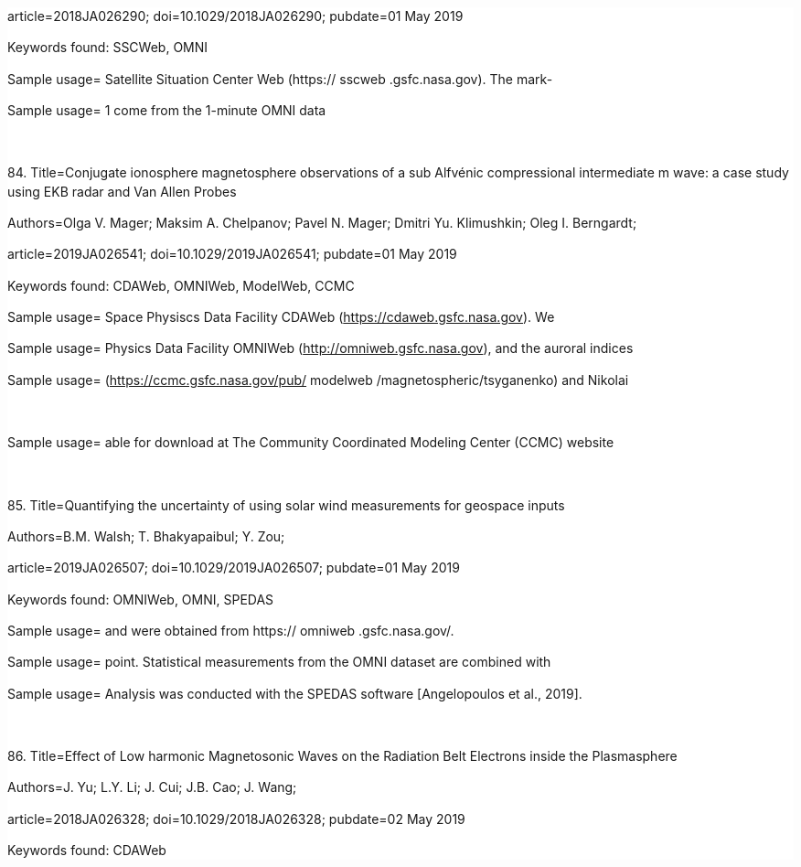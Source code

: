 article=2018JA026290; doi=10.1029/2018JA026290; pubdate=01 May 2019

Keywords found: SSCWeb, OMNI

Sample usage= Satellite Situation Center Web (https:// sscweb
.gsfc.nasa.gov). The mark-

Sample usage= 1 come from the 1-minute OMNI data

 

​84. Title=Conjugate ionosphere magnetosphere observations of a sub
Alfvénic compressional intermediate m wave: a case study using EKB radar
and Van Allen Probes

Authors=Olga V. Mager; Maksim A. Chelpanov; Pavel N. Mager; Dmitri Yu.
Klimushkin; Oleg I. Berngardt;

article=2019JA026541; doi=10.1029/2019JA026541; pubdate=01 May 2019

Keywords found: CDAWeb, OMNIWeb, ModelWeb, CCMC

Sample usage= Space Physiscs Data Facility CDAWeb
(https://cdaweb.gsfc.nasa.gov). We

Sample usage= Physics Data Facility OMNIWeb
(http://omniweb.gsfc.nasa.gov), and the auroral indices

Sample usage= (https://ccmc.gsfc.nasa.gov/pub/ modelweb
/magnetospheric/tsyganenko) and Nikolai

 

Sample usage= able for download at The Community Coordinated Modeling
Center (CCMC) website

 

​85. Title=Quantifying the uncertainty of using solar wind measurements
for geospace inputs

Authors=B.M. Walsh; T. Bhakyapaibul; Y. Zou;

article=2019JA026507; doi=10.1029/2019JA026507; pubdate=01 May 2019

Keywords found: OMNIWeb, OMNI, SPEDAS

Sample usage= and were obtained from https:// omniweb .gsfc.nasa.gov/.

Sample usage= point. Statistical measurements from the OMNI dataset are
combined with

Sample usage= Analysis was conducted with the SPEDAS software
[Angelopoulos et al., 2019].

 

​86. Title=Effect of Low harmonic Magnetosonic Waves on the Radiation
Belt Electrons inside the Plasmasphere

Authors=J. Yu; L.Y. Li; J. Cui; J.B. Cao; J. Wang;

article=2018JA026328; doi=10.1029/2018JA026328; pubdate=02 May 2019

Keywords found: CDAWeb
